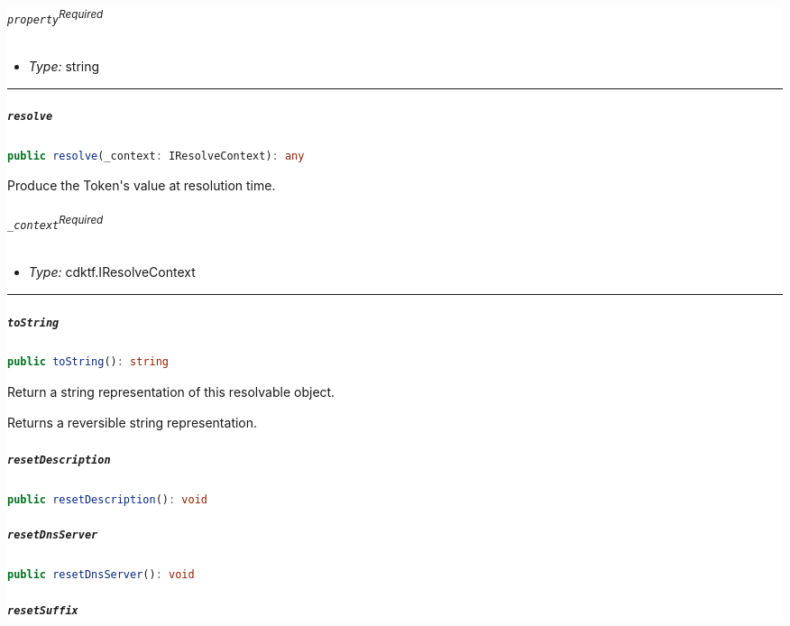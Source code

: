 ###### `property`<sup>Required</sup> <a name="property" id="@cdktf/provider-cloudflare.fallbackDomain.FallbackDomainDomainsOutputReference.interpolationForAttribute.parameter.property"></a>

- *Type:* string

---

##### `resolve` <a name="resolve" id="@cdktf/provider-cloudflare.fallbackDomain.FallbackDomainDomainsOutputReference.resolve"></a>

```typescript
public resolve(_context: IResolveContext): any
```

Produce the Token's value at resolution time.

###### `_context`<sup>Required</sup> <a name="_context" id="@cdktf/provider-cloudflare.fallbackDomain.FallbackDomainDomainsOutputReference.resolve.parameter._context"></a>

- *Type:* cdktf.IResolveContext

---

##### `toString` <a name="toString" id="@cdktf/provider-cloudflare.fallbackDomain.FallbackDomainDomainsOutputReference.toString"></a>

```typescript
public toString(): string
```

Return a string representation of this resolvable object.

Returns a reversible string representation.

##### `resetDescription` <a name="resetDescription" id="@cdktf/provider-cloudflare.fallbackDomain.FallbackDomainDomainsOutputReference.resetDescription"></a>

```typescript
public resetDescription(): void
```

##### `resetDnsServer` <a name="resetDnsServer" id="@cdktf/provider-cloudflare.fallbackDomain.FallbackDomainDomainsOutputReference.resetDnsServer"></a>

```typescript
public resetDnsServer(): void
```

##### `resetSuffix` <a name="resetSuffix" id="@cdktf/provider-cloudflare.fallbackDomain.FallbackDomainDomainsOutputReference.resetSuffix"></a>
